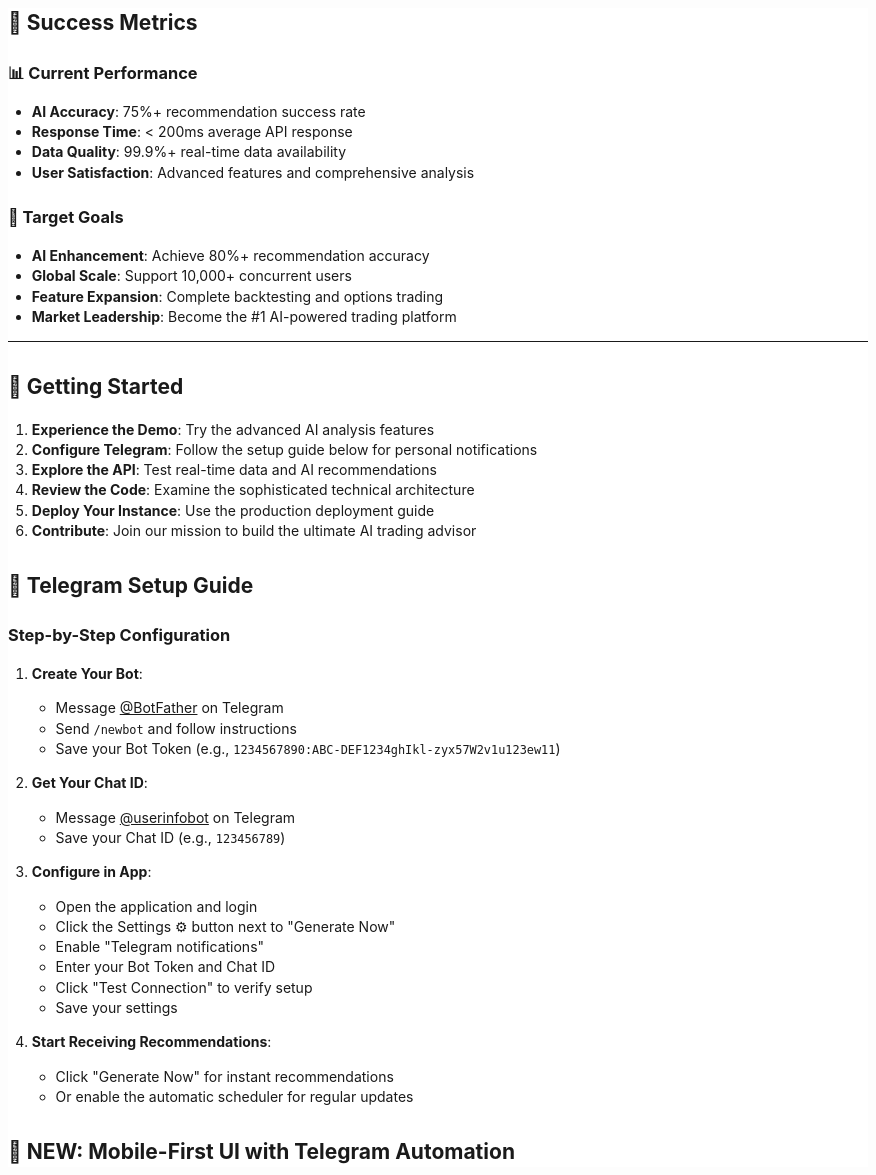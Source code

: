 ## 🎯 **Success Metrics**

### **📊 Current Performance** 
- **AI Accuracy**: 75%+ recommendation success rate
- **Response Time**: < 200ms average API response
- **Data Quality**: 99.9%+ real-time data availability  
- **User Satisfaction**: Advanced features and comprehensive analysis

### **🎯 Target Goals**
- **AI Enhancement**: Achieve 80%+ recommendation accuracy
- **Global Scale**: Support 10,000+ concurrent users
- **Feature Expansion**: Complete backtesting and options trading
- **Market Leadership**: Become the #1 AI-powered trading platform

---

## 🚀 **Getting Started**

1. **Experience the Demo**: Try the advanced AI analysis features
2. **Configure Telegram**: Follow the setup guide below for personal notifications
3. **Explore the API**: Test real-time data and AI recommendations
4. **Review the Code**: Examine the sophisticated technical architecture  
5. **Deploy Your Instance**: Use the production deployment guide
6. **Contribute**: Join our mission to build the ultimate AI trading advisor

## 📲 **Telegram Setup Guide**

### **Step-by-Step Configuration**
1. **Create Your Bot**: 
   - Message [@BotFather](https://t.me/botfather) on Telegram
   - Send `/newbot` and follow instructions
   - Save your Bot Token (e.g., `1234567890:ABC-DEF1234ghIkl-zyx57W2v1u123ew11`)

2. **Get Your Chat ID**:
   - Message [@userinfobot](https://t.me/userinfobot) on Telegram
   - Save your Chat ID (e.g., `123456789`)

3. **Configure in App**:
   - Open the application and login
   - Click the Settings ⚙️ button next to "Generate Now"
   - Enable "Telegram notifications"
   - Enter your Bot Token and Chat ID
   - Click "Test Connection" to verify setup
   - Save your settings

4. **Start Receiving Recommendations**:
   - Click "Generate Now" for instant recommendations
   - Or enable the automatic scheduler for regular updates

## 📱 **NEW: Mobile-First UI with Telegram Automation**
